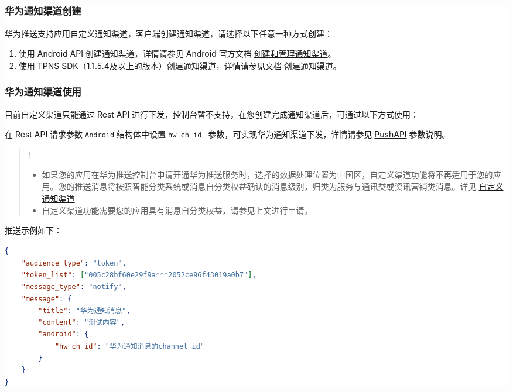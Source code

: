 ### 华为通知渠道创建

华为推送支持应用自定义通知渠道，客户端创建通知渠道，请选择以下任意一种方式创建：

1. 使用 Android API 创建通知渠道，详情请参见 Android 官方文档 [创建和管理通知渠道](https://developer.android.google.cn/training/notify-user/channels)。
2. 使用 TPNS SDK（1.1.5.4及以上的版本）创建通知渠道，详情请参见文档 [创建通知渠道](https://cloud.tencent.com/document/product/548/36659#.E5.88.9B.E5.BB.BA.E9.80.9A.E7.9F.A5.E6.B8.A0.E9.81.93)。

### 华为通知渠道使用

目前自定义渠道只能通过 Rest API 进行下发，控制台暂不支持，在您创建完成通知渠道后，可通过以下方式使用：

在 Rest API 请求参数 `Android` 结构体中设置 `hw_ch_id ` 参数，可实现华为通知渠道下发，详情请参见 [PushAPI](https://cloud.tencent.com/document/product/548/39064#.E8.AF.B7.E6.B1.82.E5.8F.82.E6.95.B0) 参数说明。

>! 
> - 如果您的应用在华为推送控制台申请开通华为推送服务时，选择的数据处理位置为中国区，自定义渠道功能将不再适用于您的应用。您的推送消息将按照智能分类系统或消息自分类权益确认的消息级别，归类为服务与通讯类或资讯营销类消息。详见 [自定义通知渠道](https://developer.huawei.com/consumer/cn/doc/development/HMSCore-Guides/android-custom-chan-0000001050040122)
> - 自定义渠道功能需要您的应用具有消息自分类权益，请参见上文进行申请。
>

推送示例如下：

```json
{
    "audience_type": "token",
    "token_list": ["005c28bf60e29f9a***2052ce96f43019a0b7"],
    "message_type": "notify",
    "message": {
        "title": "华为通知消息",
        "content": "测试内容",
        "android": {
            "hw_ch_id": "华为通知消息的channel_id"
        }
    }
}
```
